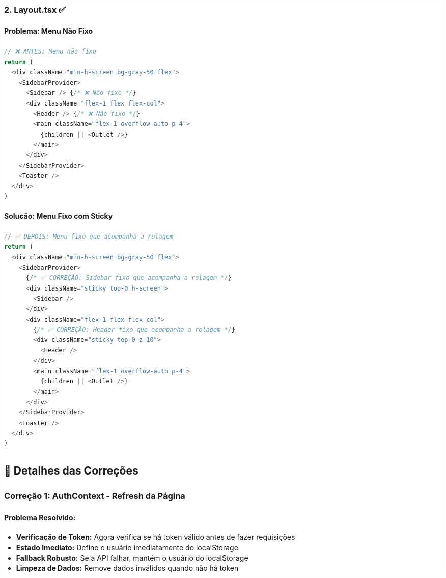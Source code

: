 ### **2. Layout.tsx** ✅

#### **Problema: Menu Não Fixo**
```typescript
// ❌ ANTES: Menu não fixo
return (
  <div className="min-h-screen bg-gray-50 flex">
    <SidebarProvider>
      <Sidebar /> {/* ❌ Não fixo */}
      <div className="flex-1 flex flex-col">
        <Header /> {/* ❌ Não fixo */}
        <main className="flex-1 overflow-auto p-4">
          {children || <Outlet />}
        </main>
      </div>
    </SidebarProvider>
    <Toaster />
  </div>
)
```

#### **Solução: Menu Fixo com Sticky**
```typescript
// ✅ DEPOIS: Menu fixo que acompanha a rolagem
return (
  <div className="min-h-screen bg-gray-50 flex">
    <SidebarProvider>
      {/* ✅ CORREÇÃO: Sidebar fixo que acompanha a rolagem */}
      <div className="sticky top-0 h-screen">
        <Sidebar />
      </div>
      <div className="flex-1 flex flex-col">
        {/* ✅ CORREÇÃO: Header fixo que acompanha a rolagem */}
        <div className="sticky top-0 z-10">
          <Header />
        </div>
        <main className="flex-1 overflow-auto p-4">
          {children || <Outlet />}
        </main>
      </div>
    </SidebarProvider>
    <Toaster />
  </div>
)
```

## 🔧 **Detalhes das Correções**

### **Correção 1: AuthContext - Refresh da Página**

#### **Problema Resolvido:**
- **Verificação de Token:** Agora verifica se há token válido antes de fazer requisições
- **Estado Imediato:** Define o usuário imediatamente do localStorage
- **Fallback Robusto:** Se a API falhar, mantém o usuário do localStorage
- **Limpeza de Dados:** Remove dados inválidos quando não há token
